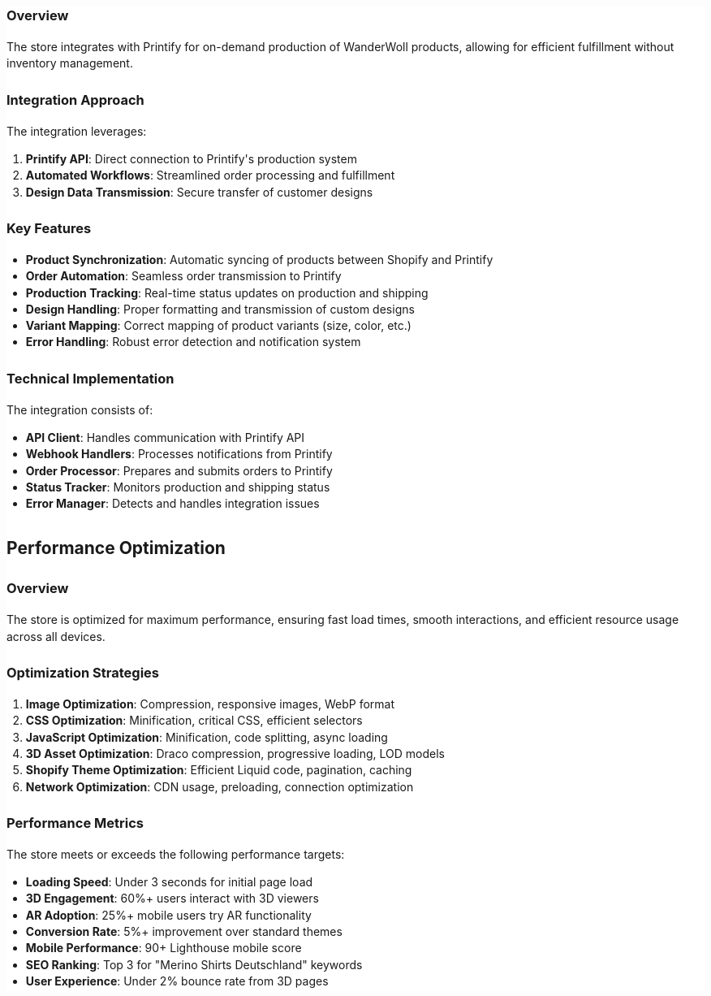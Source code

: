 ### Overview

The store integrates with Printify for on-demand production of WanderWoll products, allowing for efficient fulfillment without inventory management.

### Integration Approach

The integration leverages:

1. **Printify API**: Direct connection to Printify's production system
2. **Automated Workflows**: Streamlined order processing and fulfillment
3. **Design Data Transmission**: Secure transfer of customer designs

### Key Features

- **Product Synchronization**: Automatic syncing of products between Shopify and Printify
- **Order Automation**: Seamless order transmission to Printify
- **Production Tracking**: Real-time status updates on production and shipping
- **Design Handling**: Proper formatting and transmission of custom designs
- **Variant Mapping**: Correct mapping of product variants (size, color, etc.)
- **Error Handling**: Robust error detection and notification system

### Technical Implementation

The integration consists of:

- **API Client**: Handles communication with Printify API
- **Webhook Handlers**: Processes notifications from Printify
- **Order Processor**: Prepares and submits orders to Printify
- **Status Tracker**: Monitors production and shipping status
- **Error Manager**: Detects and handles integration issues

## Performance Optimization

### Overview

The store is optimized for maximum performance, ensuring fast load times, smooth interactions, and efficient resource usage across all devices.

### Optimization Strategies

1. **Image Optimization**: Compression, responsive images, WebP format
2. **CSS Optimization**: Minification, critical CSS, efficient selectors
3. **JavaScript Optimization**: Minification, code splitting, async loading
4. **3D Asset Optimization**: Draco compression, progressive loading, LOD models
5. **Shopify Theme Optimization**: Efficient Liquid code, pagination, caching
6. **Network Optimization**: CDN usage, preloading, connection optimization

### Performance Metrics

The store meets or exceeds the following performance targets:

- **Loading Speed**: Under 3 seconds for initial page load
- **3D Engagement**: 60%+ users interact with 3D viewers
- **AR Adoption**: 25%+ mobile users try AR functionality
- **Conversion Rate**: 5%+ improvement over standard themes
- **Mobile Performance**: 90+ Lighthouse mobile score
- **SEO Ranking**: Top 3 for "Merino Shirts Deutschland" keywords
- **User Experience**: Under 2% bounce rate from 3D pages
